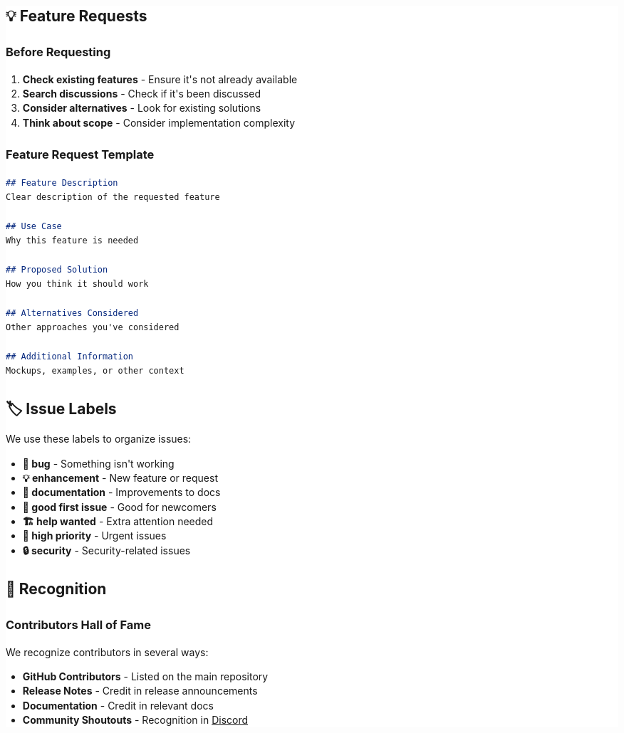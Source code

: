 ## 💡 Feature Requests

### Before Requesting

1. **Check existing features** - Ensure it's not already available
2. **Search discussions** - Check if it's been discussed
3. **Consider alternatives** - Look for existing solutions
4. **Think about scope** - Consider implementation complexity

### Feature Request Template

```markdown
## Feature Description
Clear description of the requested feature

## Use Case
Why this feature is needed

## Proposed Solution
How you think it should work

## Alternatives Considered
Other approaches you've considered

## Additional Information
Mockups, examples, or other context
```

## 🏷️ Issue Labels

We use these labels to organize issues:

- **🐛 bug** - Something isn't working
- **💡 enhancement** - New feature or request
- **📝 documentation** - Improvements to docs
- **🔧 good first issue** - Good for newcomers
- **🏗️ help wanted** - Extra attention needed
- **🚨 high priority** - Urgent issues
- **🔒 security** - Security-related issues

## 🎉 Recognition

### Contributors Hall of Fame

We recognize contributors in several ways:

- **GitHub Contributors** - Listed on the main repository
- **Release Notes** - Credit in release announcements
- **Documentation** - Credit in relevant docs
- **Community Shoutouts** - Recognition in [Discord](https://discord.gg/r2eMeAp6)
